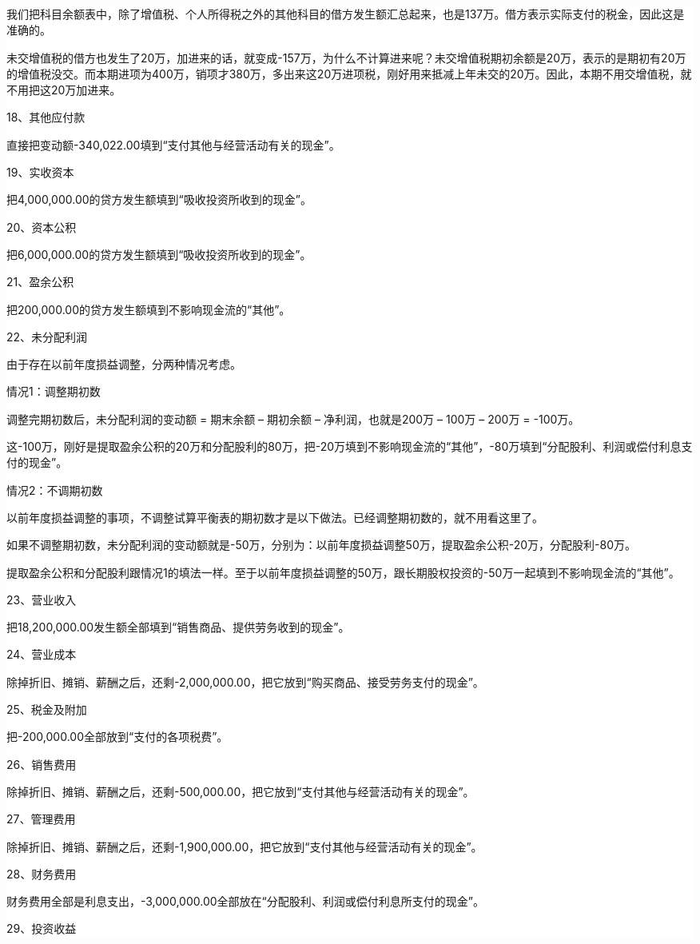 我们把科目余额表中，除了增值税、个人所得税之外的其他科目的借方发生额汇总起来，也是137万。借方表示实际支付的税金，因此这是准确的。

未交增值税的借方也发生了20万，加进来的话，就变成-157万，为什么不计算进来呢？未交增值税期初余额是20万，表示的是期初有20万的增值税没交。而本期进项为400万，销项才380万，多出来这20万进项税，刚好用来抵减上年未交的20万。因此，本期不用交增值税，就不用把这20万加进来。

18、其他应付款

直接把变动额-340,022.00填到“支付其他与经营活动有关的现金”。

19、实收资本

把4,000,000.00的贷方发生额填到“吸收投资所收到的现金”。

20、资本公积

把6,000,000.00的贷方发生额填到“吸收投资所收到的现金”。

21、盈余公积

把200,000.00的贷方发生额填到不影响现金流的“其他”。

22、未分配利润

由于存在以前年度损益调整，分两种情况考虑。

情况1：调整期初数

调整完期初数后，未分配利润的变动额 = 期末余额 – 期初余额 – 净利润，也就是200万 – 100万 – 200万 = -100万。

这-100万，刚好是提取盈余公积的20万和分配股利的80万，把-20万填到不影响现金流的“其他”，-80万填到“分配股利、利润或偿付利息支付的现金”。

情况2：不调期初数

以前年度损益调整的事项，不调整试算平衡表的期初数才是以下做法。已经调整期初数的，就不用看这里了。

如果不调整期初数，未分配利润的变动额就是-50万，分别为：以前年度损益调整50万，提取盈余公积-20万，分配股利-80万。

提取盈余公积和分配股利跟情况1的填法一样。至于以前年度损益调整的50万，跟长期股权投资的-50万一起填到不影响现金流的“其他”。

23、营业收入

把18,200,000.00发生额全部填到“销售商品、提供劳务收到的现金”。

24、营业成本

除掉折旧、摊销、薪酬之后，还剩-2,000,000.00，把它放到“购买商品、接受劳务支付的现金”。

25、税金及附加

把-200,000.00全部放到“支付的各项税费”。

26、销售费用

除掉折旧、摊销、薪酬之后，还剩-500,000.00，把它放到“支付其他与经营活动有关的现金”。

27、管理费用

除掉折旧、摊销、薪酬之后，还剩-1,900,000.00，把它放到“支付其他与经营活动有关的现金”。

28、财务费用

财务费用全部是利息支出，-3,000,000.00全部放在“分配股利、利润或偿付利息所支付的现金”。

29、投资收益
